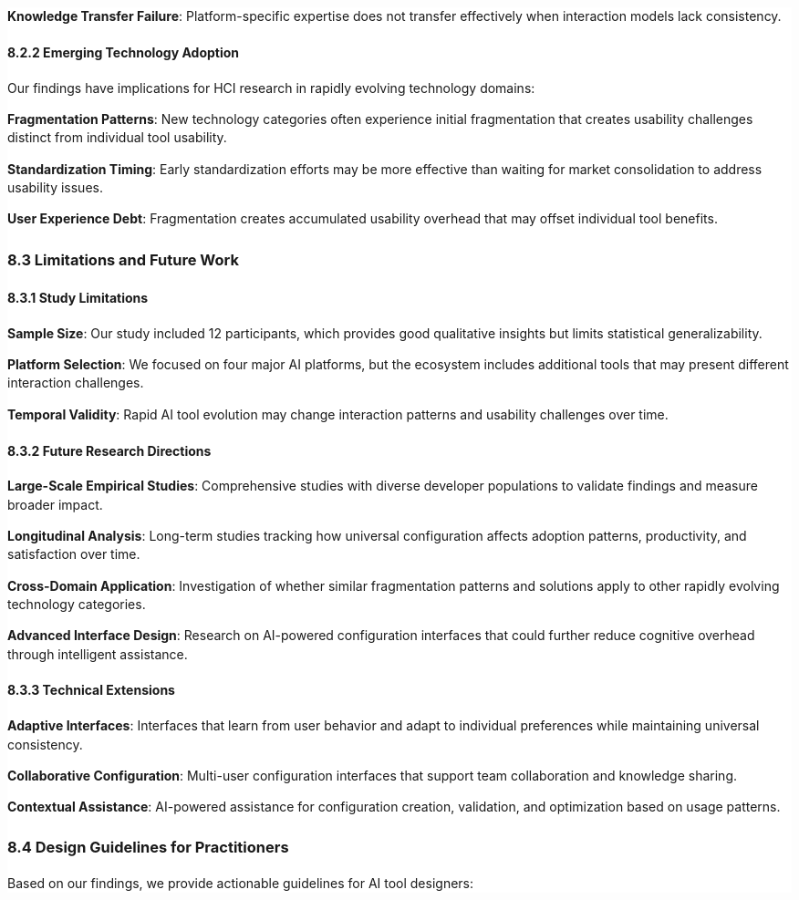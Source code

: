 **Knowledge Transfer Failure**: Platform-specific expertise does not transfer effectively when interaction models lack consistency.

#### 8.2.2 Emerging Technology Adoption

Our findings have implications for HCI research in rapidly evolving technology domains:

**Fragmentation Patterns**: New technology categories often experience initial fragmentation that creates usability challenges distinct from individual tool usability.

**Standardization Timing**: Early standardization efforts may be more effective than waiting for market consolidation to address usability issues.

**User Experience Debt**: Fragmentation creates accumulated usability overhead that may offset individual tool benefits.

### 8.3 Limitations and Future Work

#### 8.3.1 Study Limitations

**Sample Size**: Our study included 12 participants, which provides good qualitative insights but limits statistical generalizability.

**Platform Selection**: We focused on four major AI platforms, but the ecosystem includes additional tools that may present different interaction challenges.

**Temporal Validity**: Rapid AI tool evolution may change interaction patterns and usability challenges over time.

#### 8.3.2 Future Research Directions

**Large-Scale Empirical Studies**: Comprehensive studies with diverse developer populations to validate findings and measure broader impact.

**Longitudinal Analysis**: Long-term studies tracking how universal configuration affects adoption patterns, productivity, and satisfaction over time.

**Cross-Domain Application**: Investigation of whether similar fragmentation patterns and solutions apply to other rapidly evolving technology categories.

**Advanced Interface Design**: Research on AI-powered configuration interfaces that could further reduce cognitive overhead through intelligent assistance.

#### 8.3.3 Technical Extensions

**Adaptive Interfaces**: Interfaces that learn from user behavior and adapt to individual preferences while maintaining universal consistency.

**Collaborative Configuration**: Multi-user configuration interfaces that support team collaboration and knowledge sharing.

**Contextual Assistance**: AI-powered assistance for configuration creation, validation, and optimization based on usage patterns.

### 8.4 Design Guidelines for Practitioners

Based on our findings, we provide actionable guidelines for AI tool designers:
